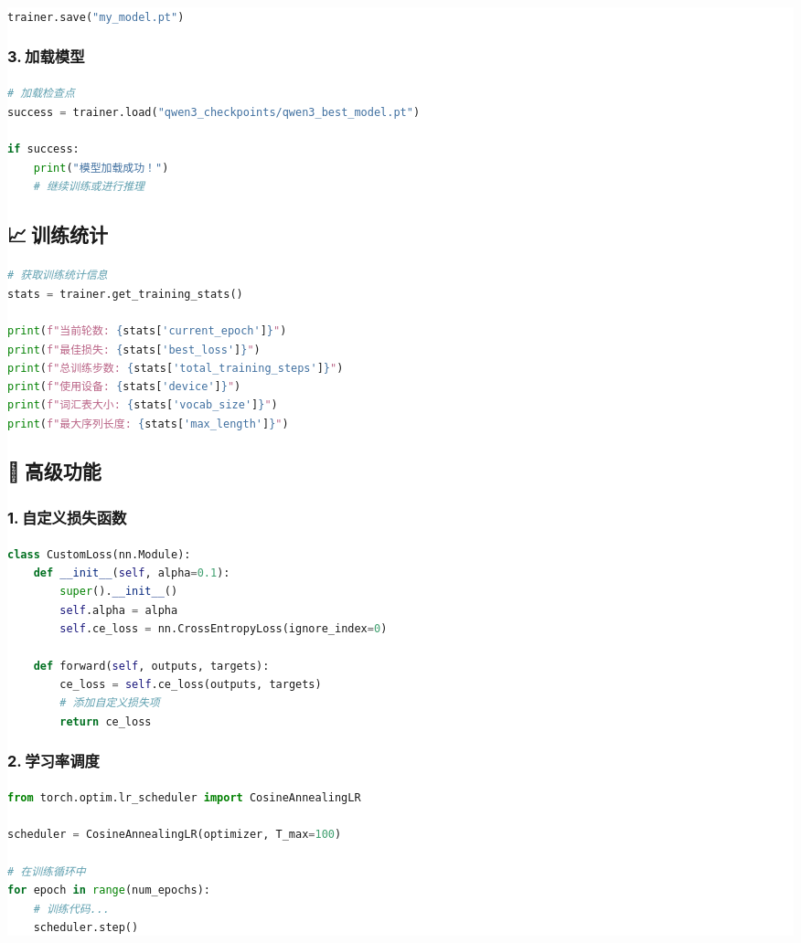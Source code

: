 ```python
trainer.save("my_model.pt")
```

### 3. 加载模型

```python
# 加载检查点
success = trainer.load("qwen3_checkpoints/qwen3_best_model.pt")

if success:
    print("模型加载成功！")
    # 继续训练或进行推理
```

## 📈 训练统计

```python
# 获取训练统计信息
stats = trainer.get_training_stats()

print(f"当前轮数: {stats['current_epoch']}")
print(f"最佳损失: {stats['best_loss']}")
print(f"总训练步数: {stats['total_training_steps']}")
print(f"使用设备: {stats['device']}")
print(f"词汇表大小: {stats['vocab_size']}")
print(f"最大序列长度: {stats['max_length']}")
```

## 🎨 高级功能

### 1. 自定义损失函数

```python
class CustomLoss(nn.Module):
    def __init__(self, alpha=0.1):
        super().__init__()
        self.alpha = alpha
        self.ce_loss = nn.CrossEntropyLoss(ignore_index=0)
    
    def forward(self, outputs, targets):
        ce_loss = self.ce_loss(outputs, targets)
        # 添加自定义损失项
        return ce_loss
```

### 2. 学习率调度

```python
from torch.optim.lr_scheduler import CosineAnnealingLR

scheduler = CosineAnnealingLR(optimizer, T_max=100)

# 在训练循环中
for epoch in range(num_epochs):
    # 训练代码...
    scheduler.step()
```
